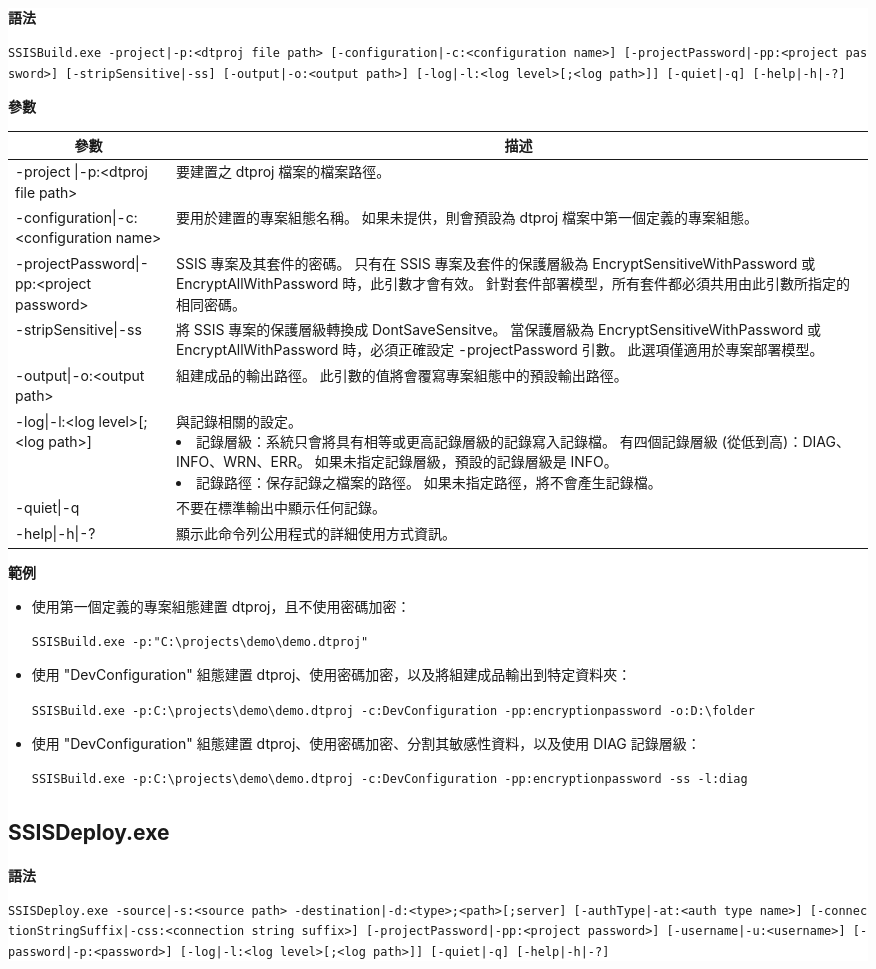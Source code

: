 **語法**

```
SSISBuild.exe -project|-p:<dtproj file path> [-configuration|-c:<configuration name>] [-projectPassword|-pp:<project password>] [-stripSensitive|-ss] [-output|-o:<output path>] [-log|-l:<log level>[;<log path>]] [-quiet|-q] [-help|-h|-?]
```

**參數**

|參數|描述|
|---------|---------|
|-project \|-p:\<dtproj file path>|要建置之 dtproj 檔案的檔案路徑。|
|-configuration\|-c:\<configuration name>|要用於建置的專案組態名稱。 如果未提供，則會預設為 dtproj 檔案中第一個定義的專案組態。|
|-projectPassword\|-pp:\<project password>|SSIS 專案及其套件的密碼。 只有在 SSIS 專案及套件的保護層級為 EncryptSensitiveWithPassword 或 EncryptAllWithPassword 時，此引數才會有效。 針對套件部署模型，所有套件都必須共用由此引數所指定的相同密碼。|
|-stripSensitive\|-ss|將 SSIS 專案的保護層級轉換成 DontSaveSensitve。 當保護層級為 EncryptSensitiveWithPassword 或 EncryptAllWithPassword 時，必須正確設定 -projectPassword 引數。 此選項僅適用於專案部署模型。|
|-output\|-o:\<output path>|組建成品的輸出路徑。 此引數的值將會覆寫專案組態中的預設輸出路徑。|
|-log\|-l:\<log level>[;\<log path>]|與記錄相關的設定。 <li>記錄層級：系統只會將具有相等或更高記錄層級的記錄寫入記錄檔。 有四個記錄層級 (從低到高)：DIAG、INFO、WRN、ERR。 如果未指定記錄層級，預設的記錄層級是 INFO。 <li> 記錄路徑：保存記錄之檔案的路徑。 如果未指定路徑，將不會產生記錄檔。|
|-quiet\|-q|不要在標準輸出中顯示任何記錄。|
|-help\|-h\|-?|顯示此命令列公用程式的詳細使用方式資訊。|

**範例**

- 使用第一個定義的專案組態建置 dtproj，且不使用密碼加密：    
    ```
    SSISBuild.exe -p:"C:\projects\demo\demo.dtproj"
    ```

- 使用 "DevConfiguration" 組態建置 dtproj、使用密碼加密，以及將組建成品輸出到特定資料夾：
    ```
    SSISBuild.exe -p:C:\projects\demo\demo.dtproj -c:DevConfiguration -pp:encryptionpassword -o:D:\folder
    ```

- 使用 "DevConfiguration" 組態建置 dtproj、使用密碼加密、分割其敏感性資料，以及使用 DIAG 記錄層級：
    ```
    SSISBuild.exe -p:C:\projects\demo\demo.dtproj -c:DevConfiguration -pp:encryptionpassword -ss -l:diag
    ```

## <a name="ssisdeployexe"></a>SSISDeploy.exe

**語法**

```
SSISDeploy.exe -source|-s:<source path> -destination|-d:<type>;<path>[;server] [-authType|-at:<auth type name>] [-connectionStringSuffix|-css:<connection string suffix>] [-projectPassword|-pp:<project password>] [-username|-u:<username>] [-password|-p:<password>] [-log|-l:<log level>[;<log path>]] [-quiet|-q] [-help|-h|-?]
```

